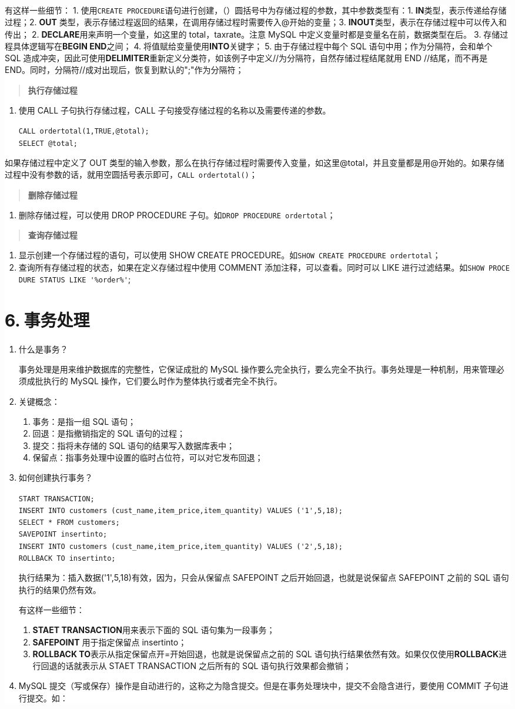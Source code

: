    有这样一些细节： 1. 使用`CREATE PROCEDURE`语句进行创建，（）圆括号中为存储过程的参数，其中参数类型有：1. **IN**类型，表示传递给存储过程；2. **OUT** 类型，表示存储过程返回的结果，在调用存储过程时需要传入@开始的变量；3. **INOUT**类型，表示在存储过程中可以传入和传出； 2. **DECLARE**用来声明一个变量，如这里的 total，taxrate。注意 MySQL 中定义变量时都是变量名在前，数据类型在后。 3. 存储过程具体逻辑写在**BEGIN END**之间； 4. 将值赋给变量使用**INTO**关键字； 5. 由于存储过程中每个 SQL 语句中用；作为分隔符，会和单个 SQL 造成冲突，因此可使用**DELIMITER**重新定义分类符，如该例子中定义//为分隔符，自然存储过程结尾就用 END //结尾，而不再是 END。同时，分隔符//成对出现后，恢复到默认的";"作为分隔符；

> **执行存储过程**

1.  使用 CALL 子句执行存储过程，CALL 子句接受存储过程的名称以及需要传递的参数。

        CALL ordertotal(1,TRUE,@total);
        SELECT @total;

如果存储过程中定义了 OUT 类型的输入参数，那么在执行存储过程时需要传入变量，如这里@total，并且变量都是用@开始的。如果存储过程中没有参数的话，就用空圆括号表示即可，`CALL ordertotal()`；

> **删除存储过程**

1. 删除存储过程，可以使用 DROP PROCEDURE 子句。如`DROP PROCEDURE ordertotal`；

> **查询存储过程**

1. 显示创建一个存储过程的语句，可以使用 SHOW CREATE PROCEDURE。如`SHOW CREATE PROCEDURE ordertotal`；
2. 查询所有存储过程的状态，如果在定义存储过程中使用 COMMENT 添加注释，可以查看。同时可以 LIKE 进行过滤结果。如`SHOW PROCEDURE STATUS LIKE '%order%'`;

# 6. 事务处理

1.  什么是事务？

    事务处理是用来维护数据库的完整性，它保证成批的 MySQL 操作要么完全执行，要么完全不执行。事务处理是一种机制，用来管理必须成批执行的 MySQL 操作，它们要么时作为整体执行或者完全不执行。

2.  关键概念：

    1. 事务：是指一组 SQL 语句；
    2. 回退：是指撤销指定的 SQL 语句的过程；
    3. 提交：指将未存储的 SQL 语句的结果写入数据库表中；
    4. 保留点：指事务处理中设置的临时占位符，可以对它发布回退；

3.  如何创建执行事务？

        START TRANSACTION;
        INSERT INTO customers (cust_name,item_price,item_quantity) VALUES ('1',5,18);
        SELECT * FROM customers;
        SAVEPOINT insertinto;
        INSERT INTO customers (cust_name,item_price,item_quantity) VALUES ('2',5,18);
        ROLLBACK TO insertinto;

    执行结果为：插入数据('1',5,18)有效，因为，只会从保留点 SAFEPOINT 之后开始回退，也就是说保留点 SAFEPOINT 之前的 SQL 语句执行的结果仍然有效。

    有这样一些细节：

    1. **STAET TRANSACTION**用来表示下面的 SQL 语句集为一段事务；
    2. **SAFEPOINT** 用于指定保留点 insertinto；
    3. **ROLLBACK TO**表示从指定保留点开=开始回退，也就是说保留点之前的 SQL 语句执行结果依然有效。如果仅仅使用**ROLLBACK**进行回退的话就表示从 STAET TRANSACTION 之后所有的 SQL 语句执行效果都会撤销；

4.  MySQL 提交（写或保存）操作是自动进行的，这称之为隐含提交。但是在事务处理块中，提交不会隐含进行，要使用 COMMIT 子句进行提交。如：
